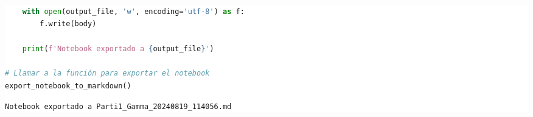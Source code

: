 ```python
    with open(output_file, 'w', encoding='utf-8') as f:
        f.write(body)
    
    print(f'Notebook exportado a {output_file}')

# Llamar a la función para exportar el notebook
export_notebook_to_markdown()

```

    Notebook exportado a Parti1_Gamma_20240819_114056.md
    
